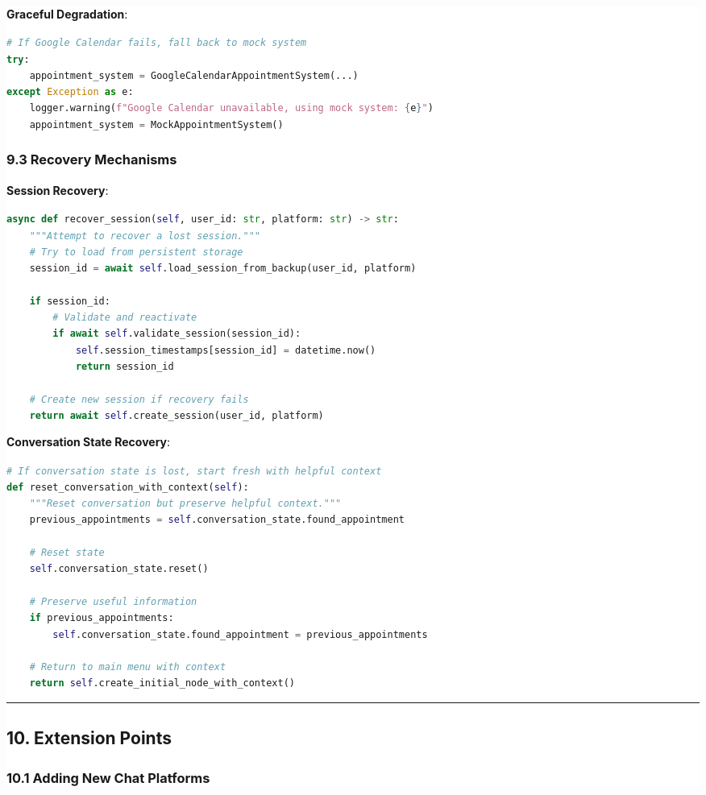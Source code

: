 **Graceful Degradation**:
```python
# If Google Calendar fails, fall back to mock system
try:
    appointment_system = GoogleCalendarAppointmentSystem(...)
except Exception as e:
    logger.warning(f"Google Calendar unavailable, using mock system: {e}")
    appointment_system = MockAppointmentSystem()
```

### 9.3 Recovery Mechanisms

**Session Recovery**:
```python
async def recover_session(self, user_id: str, platform: str) -> str:
    """Attempt to recover a lost session."""
    # Try to load from persistent storage
    session_id = await self.load_session_from_backup(user_id, platform)
    
    if session_id:
        # Validate and reactivate
        if await self.validate_session(session_id):
            self.session_timestamps[session_id] = datetime.now()
            return session_id
    
    # Create new session if recovery fails
    return await self.create_session(user_id, platform)
```

**Conversation State Recovery**:
```python
# If conversation state is lost, start fresh with helpful context
def reset_conversation_with_context(self):
    """Reset conversation but preserve helpful context."""
    previous_appointments = self.conversation_state.found_appointment
    
    # Reset state
    self.conversation_state.reset()
    
    # Preserve useful information
    if previous_appointments:
        self.conversation_state.found_appointment = previous_appointments
        
    # Return to main menu with context
    return self.create_initial_node_with_context()
```

---

## 10. Extension Points

### 10.1 Adding New Chat Platforms
